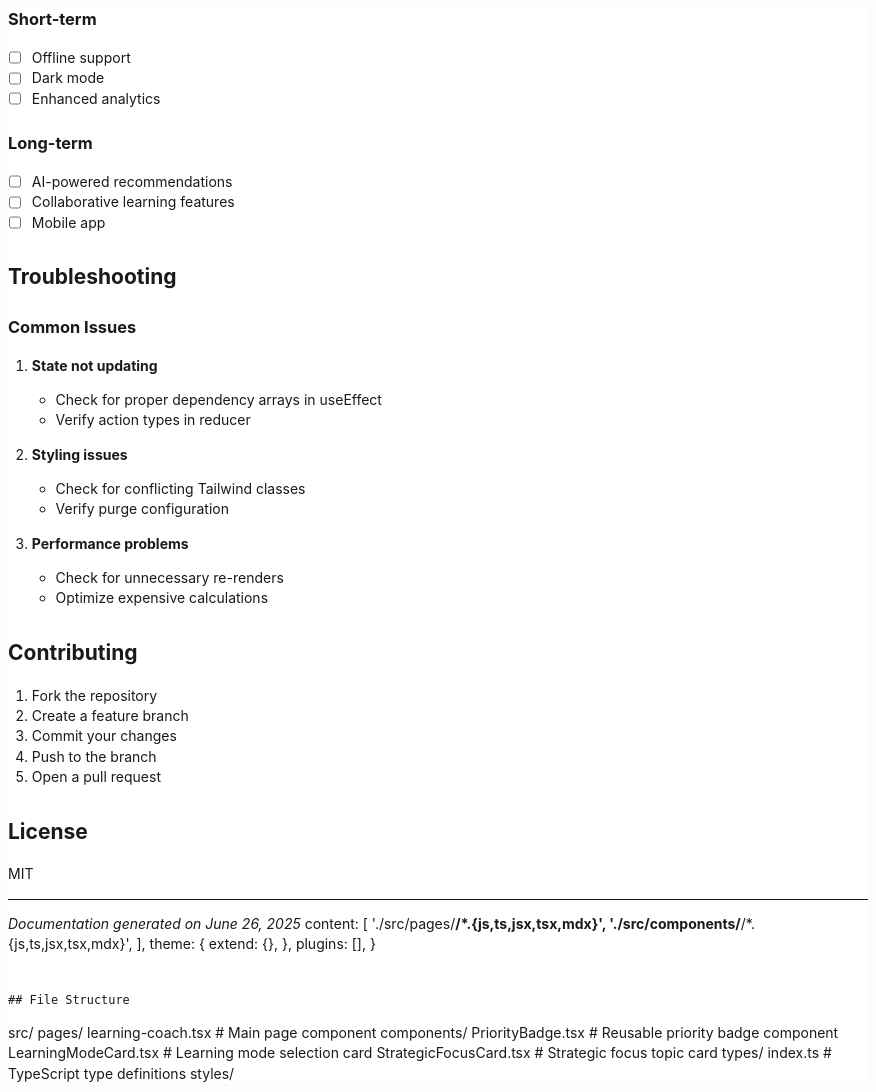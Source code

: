 ### Short-term
- [ ] Offline support
- [ ] Dark mode
- [ ] Enhanced analytics

### Long-term
- [ ] AI-powered recommendations
- [ ] Collaborative learning features
- [ ] Mobile app

## Troubleshooting

### Common Issues

1. **State not updating**
   - Check for proper dependency arrays in useEffect
   - Verify action types in reducer

2. **Styling issues**
   - Check for conflicting Tailwind classes
   - Verify purge configuration

3. **Performance problems**
   - Check for unnecessary re-renders
   - Optimize expensive calculations

## Contributing

1. Fork the repository
2. Create a feature branch
3. Commit your changes
4. Push to the branch
5. Open a pull request

## License

MIT

---

*Documentation generated on June 26, 2025*
  content: [
    './src/pages/**/*.{js,ts,jsx,tsx,mdx}',
    './src/components/**/*.{js,ts,jsx,tsx,mdx}',
  ],
  theme: {
    extend: {},
  },
  plugins: [],
}
```

## File Structure
```
src/
  pages/
    learning-coach.tsx    # Main page component
  components/
    PriorityBadge.tsx     # Reusable priority badge component
    LearningModeCard.tsx   # Learning mode selection card
    StrategicFocusCard.tsx  # Strategic focus topic card
  types/
    index.ts             # TypeScript type definitions
  styles/